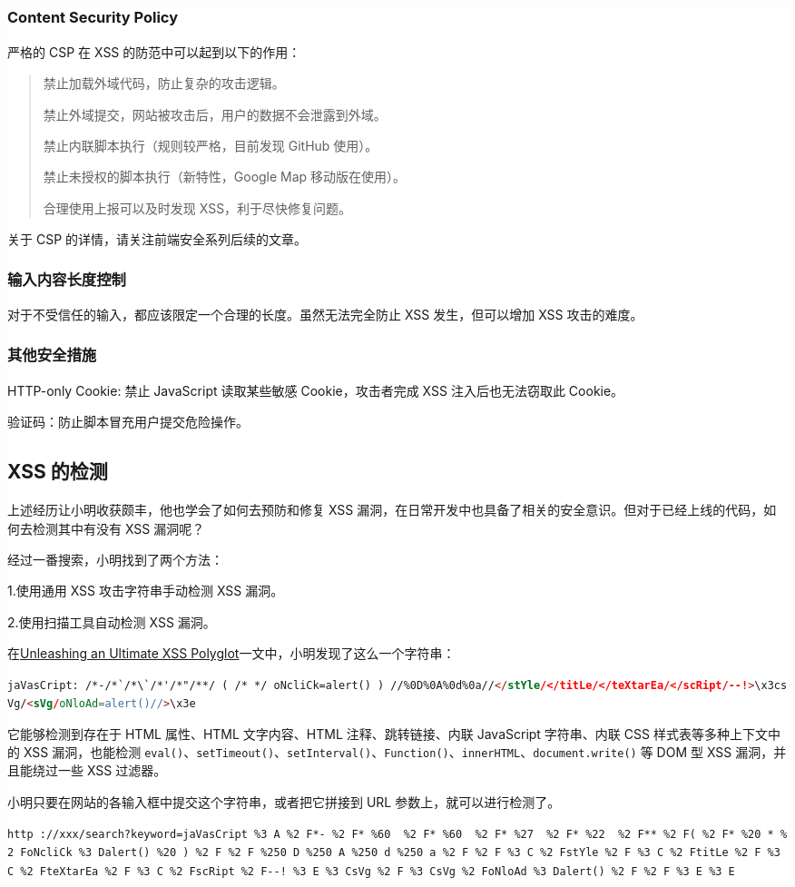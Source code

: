 ### Content Security Policy

严格的 CSP 在 XSS 的防范中可以起到以下的作用：

> 禁止加载外域代码，防止复杂的攻击逻辑。
>
> 禁止外域提交，网站被攻击后，用户的数据不会泄露到外域。
>
> 禁止内联脚本执行（规则较严格，目前发现 GitHub 使用）。
>
> 禁止未授权的脚本执行（新特性，Google Map 移动版在使用）。
>
> 合理使用上报可以及时发现 XSS，利于尽快修复问题。

关于 CSP 的详情，请关注前端安全系列后续的文章。

### 输入内容长度控制

对于不受信任的输入，都应该限定一个合理的长度。虽然无法完全防止 XSS 发生，但可以增加 XSS 攻击的难度。

### 其他安全措施

HTTP-only Cookie: 禁止 JavaScript 读取某些敏感 Cookie，攻击者完成 XSS 注入后也无法窃取此 Cookie。

验证码：防止脚本冒充用户提交危险操作。

## XSS 的检测

上述经历让小明收获颇丰，他也学会了如何去预防和修复 XSS 漏洞，在日常开发中也具备了相关的安全意识。但对于已经上线的代码，如何去检测其中有没有 XSS 漏洞呢？

经过一番搜索，小明找到了两个方法：

1.使用通用 XSS 攻击字符串手动检测 XSS 漏洞。

2.使用扫描工具自动检测 XSS 漏洞。

在[Unleashing an Ultimate XSS Polyglot](https://github.com/0xsobky/HackVault/wiki/Unleashing-an-Ultimate-XSS-Polyglot)一文中，小明发现了这么一个字符串：

```html
jaVasCript: /*-/*`/*\`/*'/*"/**/ ( /* */ oNcliCk=alert() ) //%0D%0A%0d%0a//</stYle/</titLe/</teXtarEa/</scRipt/--!>\x3csVg/<sVg/oNloAd=alert()//>\x3e 
```

它能够检测到存在于 HTML 属性、HTML 文字内容、HTML 注释、跳转链接、内联 JavaScript 字符串、内联 CSS 样式表等多种上下文中的 XSS 漏洞，也能检测 `eval()`、`setTimeout()`、`setInterval()`、`Function()`、`innerHTML`、`document.write()` 等 DOM 型 XSS 漏洞，并且能绕过一些 XSS 过滤器。

小明只要在网站的各输入框中提交这个字符串，或者把它拼接到 URL 参数上，就可以进行检测了。

```html
http ://xxx/search?keyword=jaVasCript %3 A %2 F*- %2 F* %60  %2 F* %60  %2 F* %27  %2 F* %22  %2 F** %2 F( %2 F* %20 * %2 FoNcliCk %3 Dalert() %20 ) %2 F %2 F %250 D %250 A %250 d %250 a %2 F %2 F %3 C %2 FstYle %2 F %3 C %2 FtitLe %2 F %3 C %2 FteXtarEa %2 F %3 C %2 FscRipt %2 F--! %3 E %3 CsVg %2 F %3 CsVg %2 FoNloAd %3 Dalert() %2 F %2 F %3 E %3 E
```
